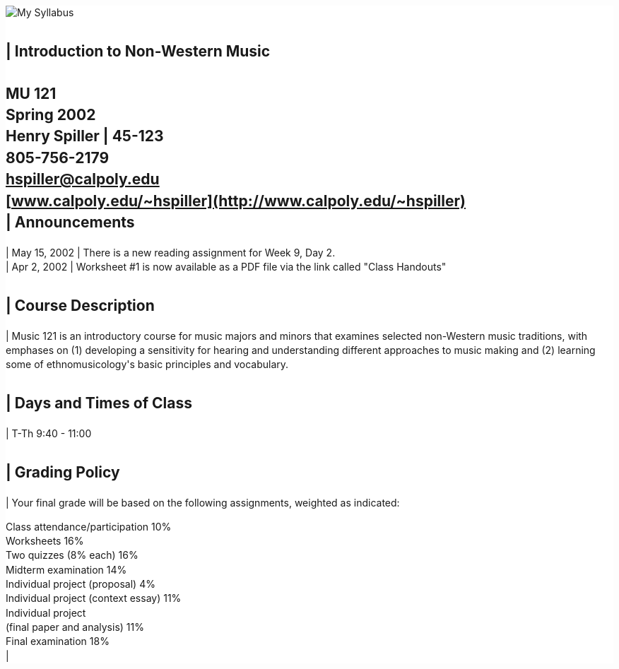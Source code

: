 ![My Syllabus](/syllabus/images/title.gif)

| **Introduction to Non-Western Music**  
---  
MU 121  
Spring 2002  
Henry Spiller |  45-123  
805-756-2179  
[hspiller@calpoly.edu](mailto:hspiller@calpoly.edu)  
[www.calpoly.edu/~hspiller](http://www.calpoly.edu/~hspiller)  
| **Announcements**  
---  
|  May 15, 2002 | There is a new reading assignment for Week 9, Day 2.  
| Apr 2, 2002 | Worksheet #1 is now available as a PDF file via the link
called "Class Handouts"  
  
| **Course Description**  
---  
|  Music 121 is an introductory course for music majors and minors that
examines selected non-Western music traditions, with emphases on (1)
developing a sensitivity for hearing and understanding different approaches to
music making and (2) learning some of ethnomusicology's basic principles and
vocabulary.  
  
  
| **Days and Times of Class**  
---  
|  T-Th 9:40 - 11:00  
  
  
| **Grading Policy**  
---  
|  Your final grade will be based on the following assignments, weighted as
indicated:  
  
Class attendance/participation 10%  
Worksheets 16%  
Two quizzes (8% each) 16%  
Midterm examination 14%  
Individual project (proposal) 4%  
Individual project (context essay) 11%  
Individual project  
    (final paper and analysis) 11%   
Final examination 18%  
|
